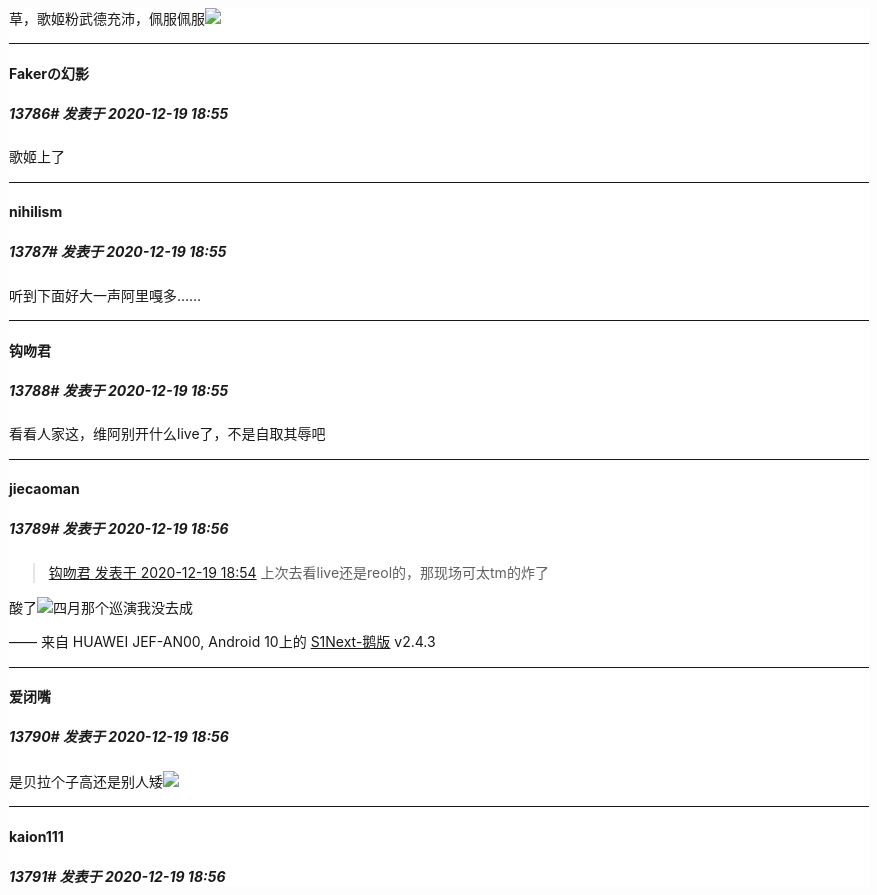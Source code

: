 
草，歌姬粉武德充沛，佩服佩服<img src="https://static.saraba1st.com/image/smiley/face2017/067.png" referrerpolicy="no-referrer">


-----

####  Fakerの幻影  
##### 13786#       发表于 2020-12-19 18:55


歌姬上了


-----

####  nihilism  
##### 13787#       发表于 2020-12-19 18:55


听到下面好大一声阿里嘎多……


-----

####  钩吻君  
##### 13788#       发表于 2020-12-19 18:55


看看人家这，维阿别开什么live了，不是自取其辱吧


-----

####  jiecaoman  
##### 13789#       发表于 2020-12-19 18:56


<blockquote><a href="httphttps://bbs.saraba1st.com/2b/forum.php?mod=redirect&amp;goto=findpost&amp;pid=49774955&amp;ptid=1976378" target="_blank">钩吻君 发表于 2020-12-19 18:54</a>
上次去看live还是reol的，那现场可太tm的炸了</blockquote>
酸了<img src="https://static.saraba1st.com/image/smiley/face2017/001.png" referrerpolicy="no-referrer">四月那个巡演我没去成

—— 来自 HUAWEI JEF-AN00, Android 10上的 [S1Next-鹅版](https://github.com/ykrank/S1-Next/releases) v2.4.3


-----

####  爱闭嘴  
##### 13790#       发表于 2020-12-19 18:56


是贝拉个子高还是别人矮<img src="https://static.saraba1st.com/image/smiley/face2017/067.png" referrerpolicy="no-referrer">


-----

####  kaion111  
##### 13791#       发表于 2020-12-19 18:56

